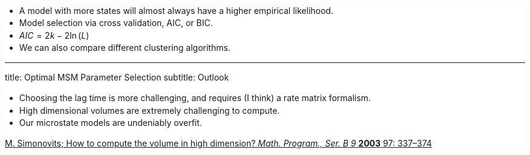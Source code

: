 - A model with more states will almost always have a higher empirical likelihood.
- Model selection via cross validation, AIC, or BIC.
- $AIC = 2k - 2 \ln(L)$
- We can also compare different clustering algorithms.

---
title: Optimal MSM Parameter Selection
subtitle: Outlook

- Choosing the lag time is more challenging, and requires (I think) a rate matrix
  formalism.
- High dimensional volumes are extremely challenging to compute.
- Our microstate models are undeniably overfit.

<footer class="source">
<a href="http://www.math.tamu.edu/~rojas/simonvitzvolumehigh.pdf">M. Simonovits; How to compute the volume in high dimension?
<em>Math. Program., Ser. B 9</em> <strong>2003</strong> 97: 337–374</a>
</footer>
